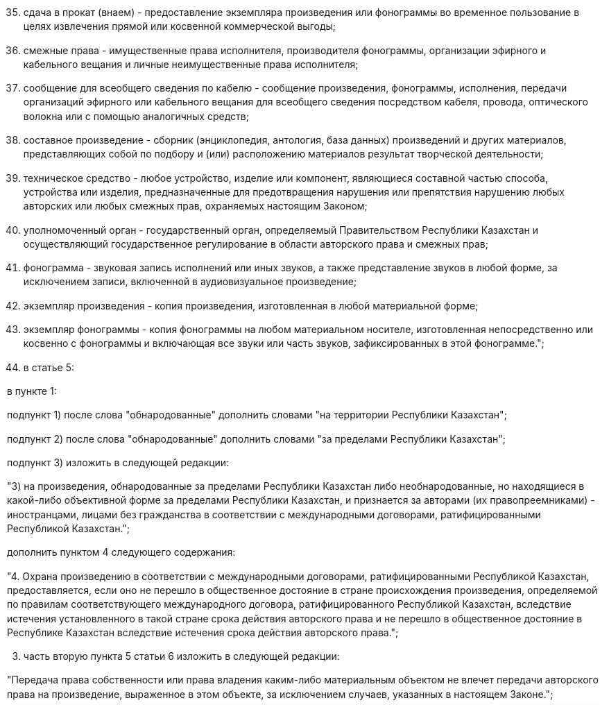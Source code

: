35) сдача в прокат (внаем) - предоставление экземпляра произведения или фонограммы во временное пользование в целях извлечения прямой или косвенной коммерческой выгоды;

36) смежные права - имущественные права исполнителя, производителя фонограммы, организации эфирного и кабельного вещания и личные неимущественные права исполнителя;

37) сообщение для всеобщего сведения по кабелю - сообщение произведения, фонограммы, исполнения, передачи организаций эфирного или кабельного вещания для всеобщего сведения посредством кабеля, провода, оптического волокна или с помощью аналогичных средств;

38) составное произведение - сборник (энциклопедия, антология, база данных) произведений и других материалов, представляющих собой по подбору и (или) расположению материалов результат творческой деятельности;

39) техническое средство - любое устройство, изделие или компонент, являющиеся составной частью способа, устройства или изделия, предназначенные для предотвращения нарушения или препятствия нарушению любых авторских или любых смежных прав, охраняемых настоящим Законом;

40) уполномоченный орган - государственный орган, определяемый Правительством Республики Казахстан и осуществляющий государственное регулирование в области авторского права и смежных прав;

41) фонограмма - звуковая запись исполнений или иных звуков, а также представление звуков в любой форме, за исключением записи, включенной в аудиовизуальное произведение;

42) экземпляр произведения - копия произведения, изготовленная в любой материальной форме;

43) экземпляр фонограммы - копия фонограммы на любом материальном носителе, изготовленная непосредственно или косвенно с фонограммы и включающая все звуки или часть звуков, зафиксированных в этой фонограмме.";

2) в статье 5:

в пункте 1:

подпункт 1) после слова "обнародованные" дополнить словами "на территории Республики Казахстан";

подпункт 2) после слова "обнародованные" дополнить словами "за пределами Республики Казахстан";

подпункт 3) изложить в следующей редакции:

"3) на произведения, обнародованные за пределами Республики Казахстан либо необнародованные, но находящиеся в какой-либо объективной форме за пределами Республики Казахстан, и признается за авторами (их правопреемниками) - иностранцами, лицами без гражданства в соответствии с международными договорами, ратифицированными Республикой Казахстан.";

дополнить пунктом 4 следующего содержания:

"4. Охрана произведению в соответствии с международными договорами, ратифицированными Республикой Казахстан, предоставляется, если оно не перешло в общественное достояние в стране происхождения произведения, определяемой по правилам соответствующего международного договора, ратифицированного Республикой Казахстан, вследствие истечения установленного в такой стране срока действия авторского права и не перешло в общественное достояние в Республике Казахстан вследствие истечения срока действия авторского права.";

3) часть вторую пункта 5 статьи 6 изложить в следующей редакции:

"Передача права собственности или права владения каким-либо материальным объектом не влечет передачи авторского права на произведение, выраженное в этом объекте, за исключением случаев, указанных в настоящем Законе.";
